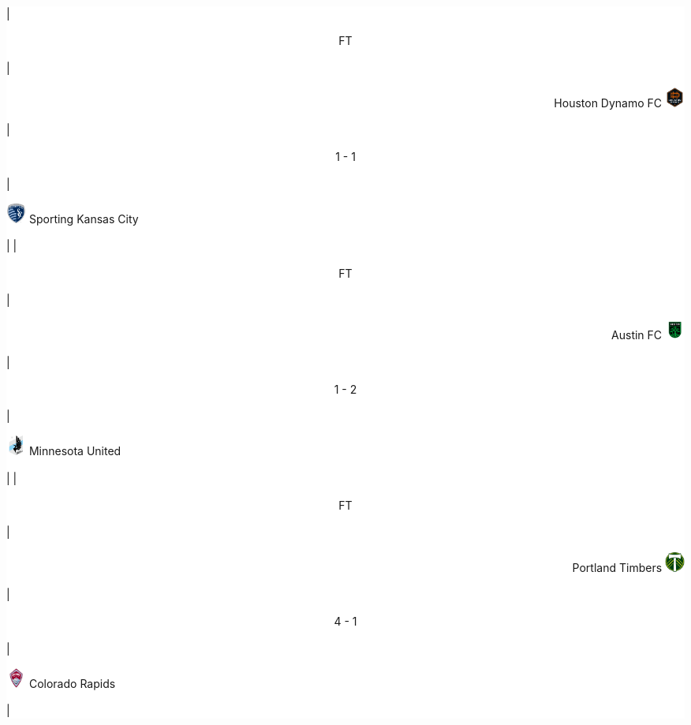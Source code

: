 | <p align="center">FT</p> | <p align="right">Houston Dynamo FC <img src="/static/logos/Houston Dynamo FC.png" height="25px"></p> | <p align="center">1 - 1</p> | <p align="left"><img src="/static/logos/Sporting Kansas City.png" height="25px"> Sporting Kansas City</p> |
| <p align="center">FT</p> | <p align="right">Austin FC <img src="/static/logos/Austin FC.png" height="25px"></p> | <p align="center">1 - 2</p> | <p align="left"><img src="/static/logos/Minnesota United.png" height="25px"> Minnesota United</p> |
| <p align="center">FT</p> | <p align="right">Portland Timbers <img src="/static/logos/Portland Timbers.png" height="25px"></p> | <p align="center">4 - 1</p> | <p align="left"><img src="/static/logos/Colorado Rapids.png" height="25px"> Colorado Rapids</p> |